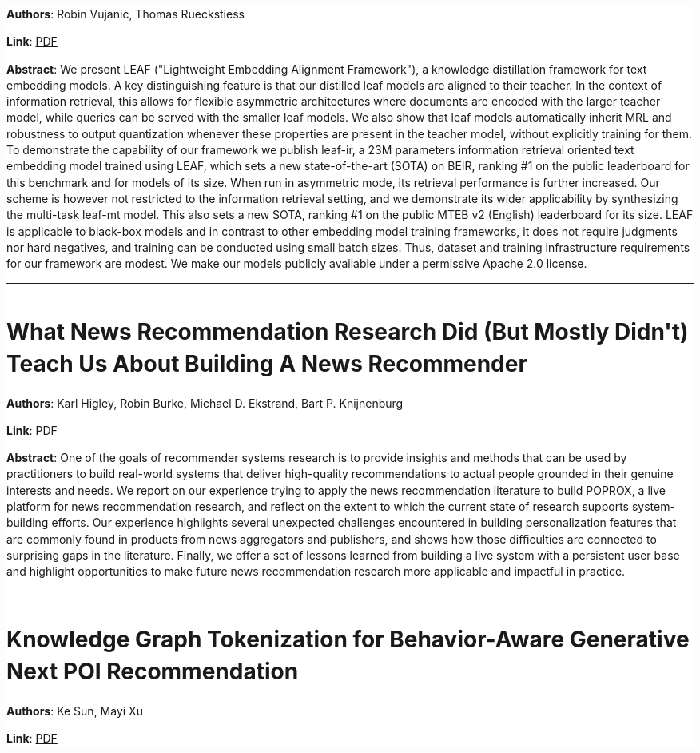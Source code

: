 **Authors**: Robin Vujanic, Thomas Rueckstiess  

**Link**: [PDF](https://arxiv.org/pdf/2509.12539)  

**Abstract**: We present LEAF ("Lightweight Embedding Alignment Framework"), a knowledge distillation framework for text embedding models. A key distinguishing feature is that our distilled leaf models are aligned to their teacher. In the context of information retrieval, this allows for flexible asymmetric architectures where documents are encoded with the larger teacher model, while queries can be served with the smaller leaf models. We also show that leaf models automatically inherit MRL and robustness to output quantization whenever these properties are present in the teacher model, without explicitly training for them. To demonstrate the capability of our framework we publish leaf-ir, a 23M parameters information retrieval oriented text embedding model trained using LEAF, which sets a new state-of-the-art (SOTA) on BEIR, ranking #1 on the public leaderboard for this benchmark and for models of its size. When run in asymmetric mode, its retrieval performance is further increased. Our scheme is however not restricted to the information retrieval setting, and we demonstrate its wider applicability by synthesizing the multi-task leaf-mt model. This also sets a new SOTA, ranking #1 on the public MTEB v2 (English) leaderboard for its size. LEAF is applicable to black-box models and in contrast to other embedding model training frameworks, it does not require judgments nor hard negatives, and training can be conducted using small batch sizes. Thus, dataset and training infrastructure requirements for our framework are modest. We make our models publicly available under a permissive Apache 2.0 license. 

---
# What News Recommendation Research Did (But Mostly Didn't) Teach Us About Building A News Recommender 

**Authors**: Karl Higley, Robin Burke, Michael D. Ekstrand, Bart P. Knijnenburg  

**Link**: [PDF](https://arxiv.org/pdf/2509.12361)  

**Abstract**: One of the goals of recommender systems research is to provide insights and methods that can be used by practitioners to build real-world systems that deliver high-quality recommendations to actual people grounded in their genuine interests and needs. We report on our experience trying to apply the news recommendation literature to build POPROX, a live platform for news recommendation research, and reflect on the extent to which the current state of research supports system-building efforts. Our experience highlights several unexpected challenges encountered in building personalization features that are commonly found in products from news aggregators and publishers, and shows how those difficulties are connected to surprising gaps in the literature. Finally, we offer a set of lessons learned from building a live system with a persistent user base and highlight opportunities to make future news recommendation research more applicable and impactful in practice. 

---
# Knowledge Graph Tokenization for Behavior-Aware Generative Next POI Recommendation 

**Authors**: Ke Sun, Mayi Xu  

**Link**: [PDF](https://arxiv.org/pdf/2509.12350)  
